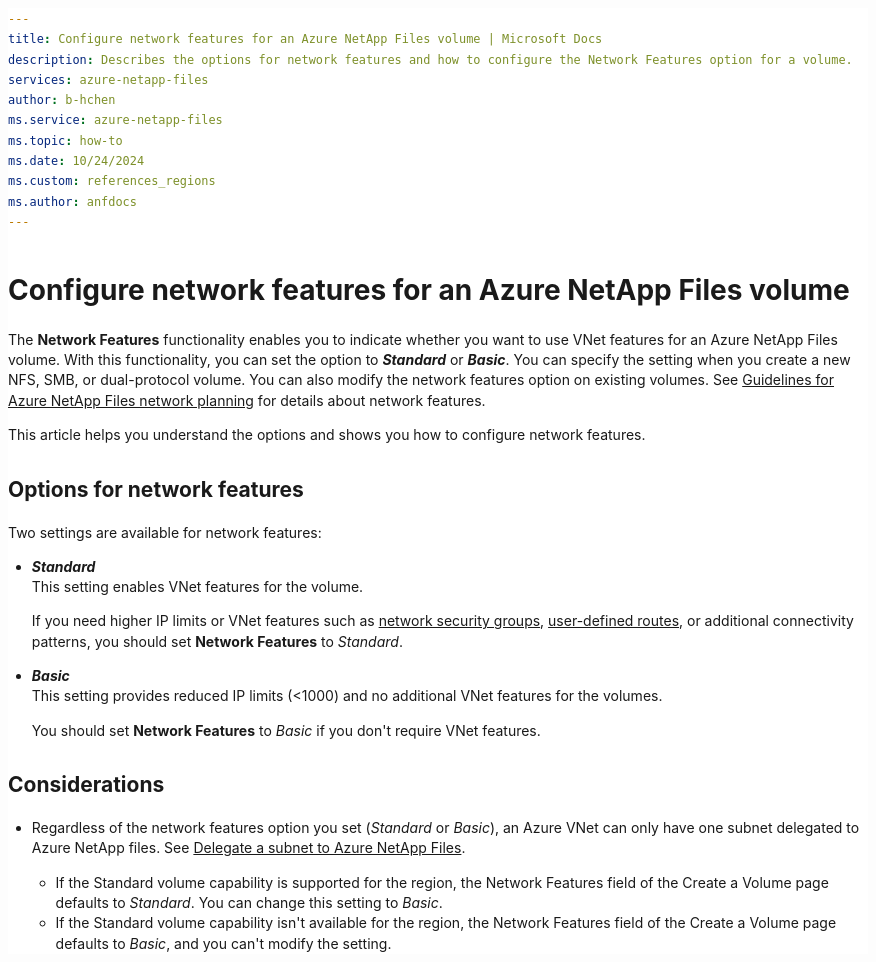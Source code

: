 ```yaml
---
title: Configure network features for an Azure NetApp Files volume | Microsoft Docs
description: Describes the options for network features and how to configure the Network Features option for a volume.
services: azure-netapp-files
author: b-hchen
ms.service: azure-netapp-files
ms.topic: how-to
ms.date: 10/24/2024
ms.custom: references_regions
ms.author: anfdocs
---
```

# Configure network features for an Azure NetApp Files volume

The **Network Features** functionality enables you to indicate whether you want to use VNet features for an Azure NetApp Files volume. With this functionality, you can set the option to ***Standard*** or ***Basic***. You can specify the setting when you create a new NFS, SMB, or dual-protocol volume. You can also modify the network features option on existing volumes. See [Guidelines for Azure NetApp Files network planning](azure-netapp-files-network-topologies.md) for details about network features.

This article helps you understand the options and shows you how to configure network features.

## Options for network features 

Two settings are available for network features: 

* ***Standard***  
    This setting enables VNet features for the volume.  

    If you need higher IP limits or VNet features such as [network security groups](../virtual-network/network-security-groups-overview.md), [user-defined routes](../virtual-network/virtual-networks-udr-overview.md#user-defined), or additional connectivity patterns, you should set **Network Features** to *Standard*.

* ***Basic***  
    This setting provides reduced IP limits (<1000) and no additional VNet features for the volumes.

    You should set **Network Features** to *Basic* if you don't require VNet features.  

## Considerations

* Regardless of the network features option you set (*Standard* or *Basic*), an Azure VNet can only have one subnet delegated to Azure NetApp files. See [Delegate a subnet to Azure NetApp Files](azure-netapp-files-delegate-subnet.md#considerations). 
 
    * If the Standard volume capability is supported for the region, the Network Features field of the Create a Volume page defaults to *Standard*. You can change this setting to *Basic*. 
    * If the Standard volume capability isn't available for the region, the Network Features field of the Create a Volume page defaults to *Basic*, and you can't modify the setting.
